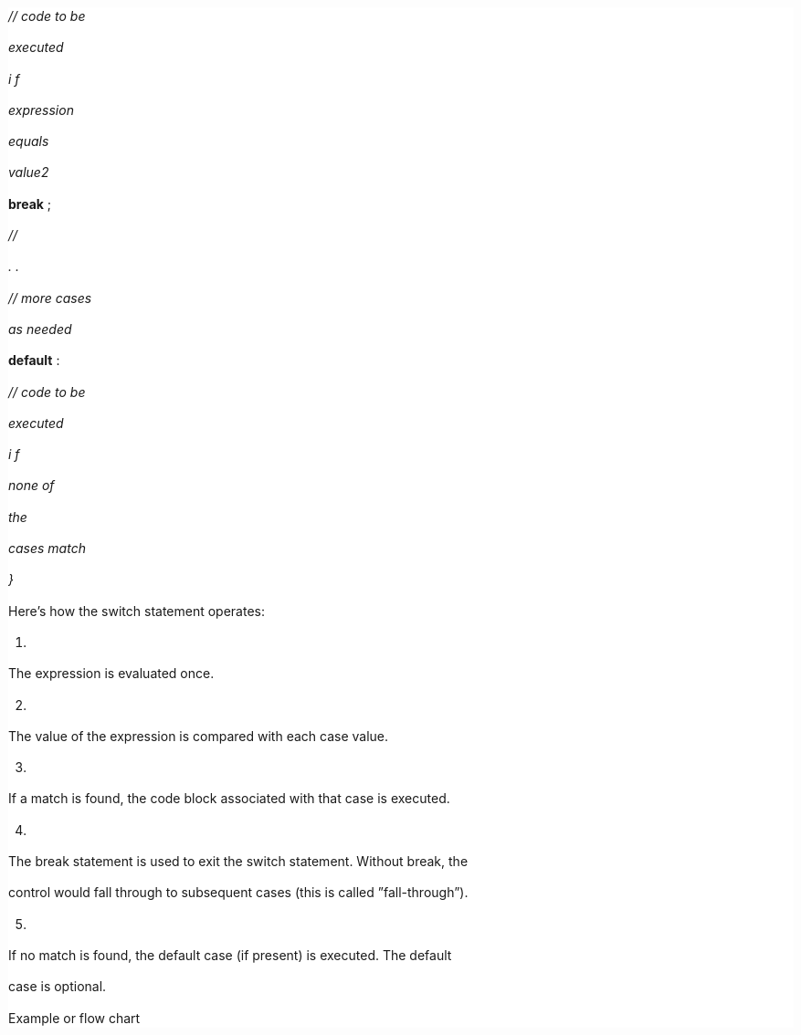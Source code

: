 *// code to be*

*executed*

*i f*

*expression*

*equals*

*value2*

**break** ;

*//*

*. .*

*// more cases*

*as needed*

**default** :

*// code to be*

*executed*

*i f*

*none of*

*the*

*cases match*

*}*

Here’s how the switch statement operates:

1.

The expression is evaluated once.

2.

The value of the expression is compared with each case value.

3.

If a match is found, the code block associated with that case is executed.

4.

The break statement is used to exit the switch statement. Without break, the

control would fall through to subsequent cases (this is called ”fall-through”).

5.

If no match is found, the default case (if present) is executed. The default

case is optional.

Example or flow chart
